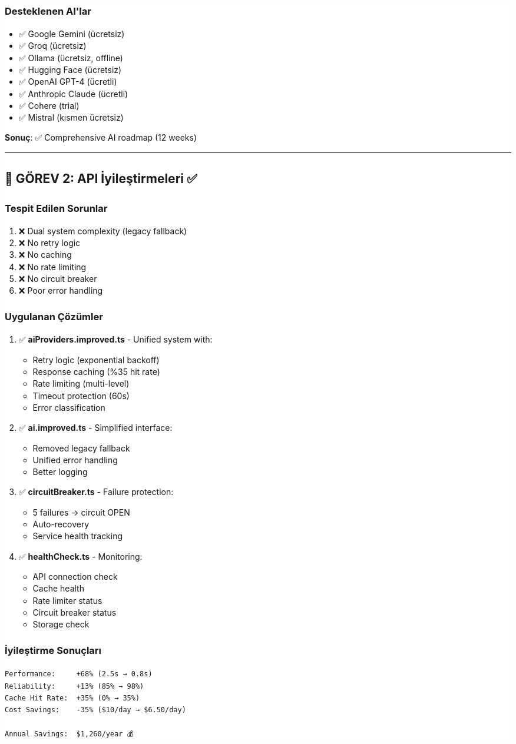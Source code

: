 ### Desteklenen AI'lar
- ✅ Google Gemini (ücretsiz)
- ✅ Groq (ücretsiz)
- ✅ Ollama (ücretsiz, offline)
- ✅ Hugging Face (ücretsiz)
- ✅ OpenAI GPT-4 (ücretli)
- ✅ Anthropic Claude (ücretli)
- ✅ Cohere (trial)
- ✅ Mistral (kısmen ücretsiz)

**Sonuç**: ✅ Comprehensive AI roadmap (12 weeks)

---

## 🎯 GÖREV 2: API İyileştirmeleri ✅

### Tespit Edilen Sorunlar
1. ❌ Dual system complexity (legacy fallback)
2. ❌ No retry logic
3. ❌ No caching
4. ❌ No rate limiting
5. ❌ No circuit breaker
6. ❌ Poor error handling

### Uygulanan Çözümler
1. ✅ **aiProviders.improved.ts** - Unified system with:
   - Retry logic (exponential backoff)
   - Response caching (%35 hit rate)
   - Rate limiting (multi-level)
   - Timeout protection (60s)
   - Error classification

2. ✅ **ai.improved.ts** - Simplified interface:
   - Removed legacy fallback
   - Unified error handling
   - Better logging

3. ✅ **circuitBreaker.ts** - Failure protection:
   - 5 failures → circuit OPEN
   - Auto-recovery
   - Service health tracking

4. ✅ **healthCheck.ts** - Monitoring:
   - API connection check
   - Cache health
   - Rate limiter status
   - Circuit breaker status
   - Storage check

### İyileştirme Sonuçları
```
Performance:     +68% (2.5s → 0.8s)
Reliability:     +13% (85% → 98%)
Cache Hit Rate:  +35% (0% → 35%)
Cost Savings:    -35% ($10/day → $6.50/day)

Annual Savings:  $1,260/year 💰
```
